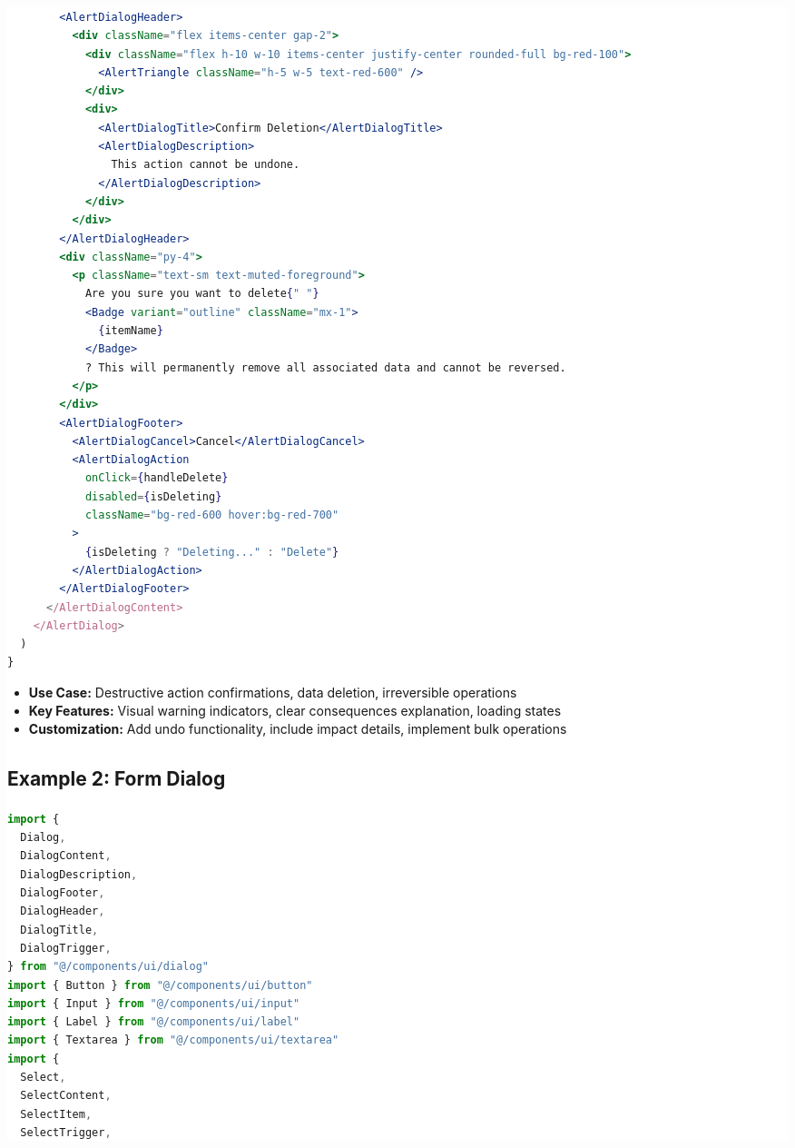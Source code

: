 ```jsx
        <AlertDialogHeader>
          <div className="flex items-center gap-2">
            <div className="flex h-10 w-10 items-center justify-center rounded-full bg-red-100">
              <AlertTriangle className="h-5 w-5 text-red-600" />
            </div>
            <div>
              <AlertDialogTitle>Confirm Deletion</AlertDialogTitle>
              <AlertDialogDescription>
                This action cannot be undone.
              </AlertDialogDescription>
            </div>
          </div>
        </AlertDialogHeader>
        <div className="py-4">
          <p className="text-sm text-muted-foreground">
            Are you sure you want to delete{" "}
            <Badge variant="outline" className="mx-1">
              {itemName}
            </Badge>
            ? This will permanently remove all associated data and cannot be reversed.
          </p>
        </div>
        <AlertDialogFooter>
          <AlertDialogCancel>Cancel</AlertDialogCancel>
          <AlertDialogAction
            onClick={handleDelete}
            disabled={isDeleting}
            className="bg-red-600 hover:bg-red-700"
          >
            {isDeleting ? "Deleting..." : "Delete"}
          </AlertDialogAction>
        </AlertDialogFooter>
      </AlertDialogContent>
    </AlertDialog>
  )
}
```

- **Use Case:** Destructive action confirmations, data deletion, irreversible operations
- **Key Features:** Visual warning indicators, clear consequences explanation, loading states
- **Customization:** Add undo functionality, include impact details, implement bulk operations

## Example 2: Form Dialog

```jsx
import {
  Dialog,
  DialogContent,
  DialogDescription,
  DialogFooter,
  DialogHeader,
  DialogTitle,
  DialogTrigger,
} from "@/components/ui/dialog"
import { Button } from "@/components/ui/button"
import { Input } from "@/components/ui/input"
import { Label } from "@/components/ui/label"
import { Textarea } from "@/components/ui/textarea"
import {
  Select,
  SelectContent,
  SelectItem,
  SelectTrigger,
```